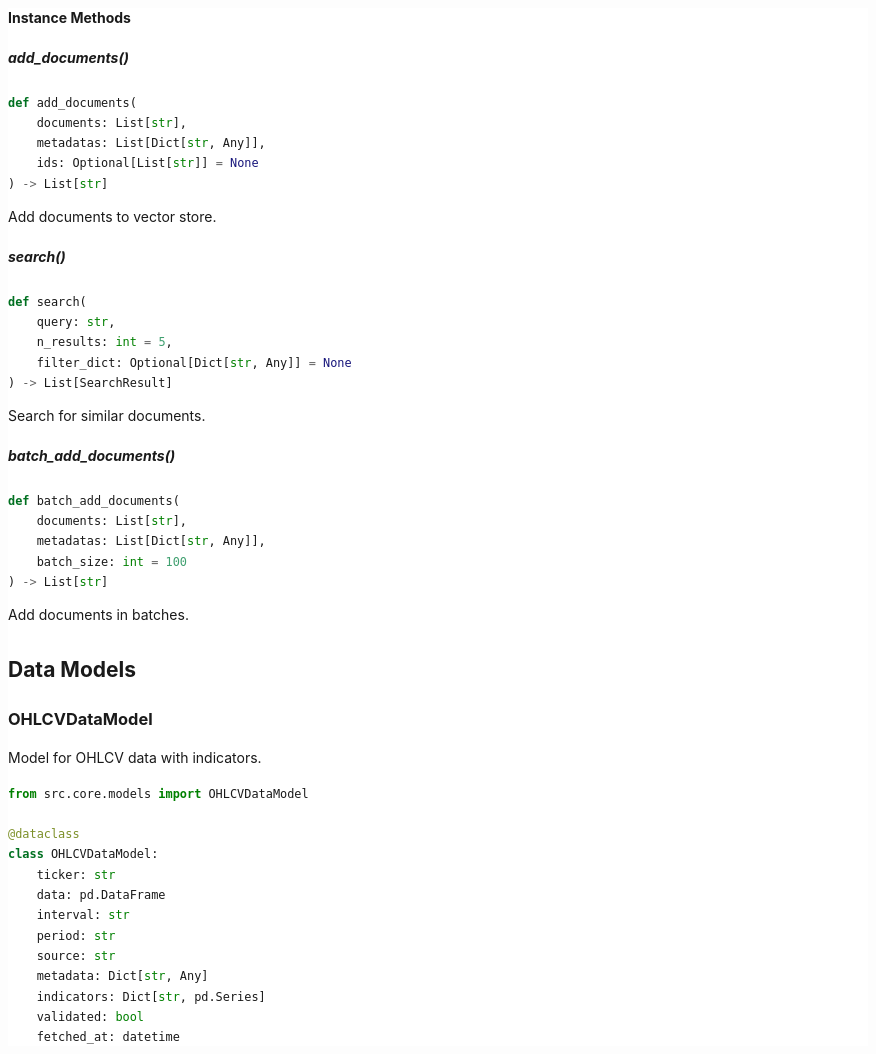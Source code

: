 #### Instance Methods

##### add_documents()
```python
def add_documents(
    documents: List[str],
    metadatas: List[Dict[str, Any]],
    ids: Optional[List[str]] = None
) -> List[str]
```
Add documents to vector store.

##### search()
```python
def search(
    query: str,
    n_results: int = 5,
    filter_dict: Optional[Dict[str, Any]] = None
) -> List[SearchResult]
```
Search for similar documents.

##### batch_add_documents()
```python
def batch_add_documents(
    documents: List[str],
    metadatas: List[Dict[str, Any]],
    batch_size: int = 100
) -> List[str]
```
Add documents in batches.

## Data Models

### OHLCVDataModel

Model for OHLCV data with indicators.

```python
from src.core.models import OHLCVDataModel

@dataclass
class OHLCVDataModel:
    ticker: str
    data: pd.DataFrame
    interval: str
    period: str
    source: str
    metadata: Dict[str, Any]
    indicators: Dict[str, pd.Series]
    validated: bool
    fetched_at: datetime
```
